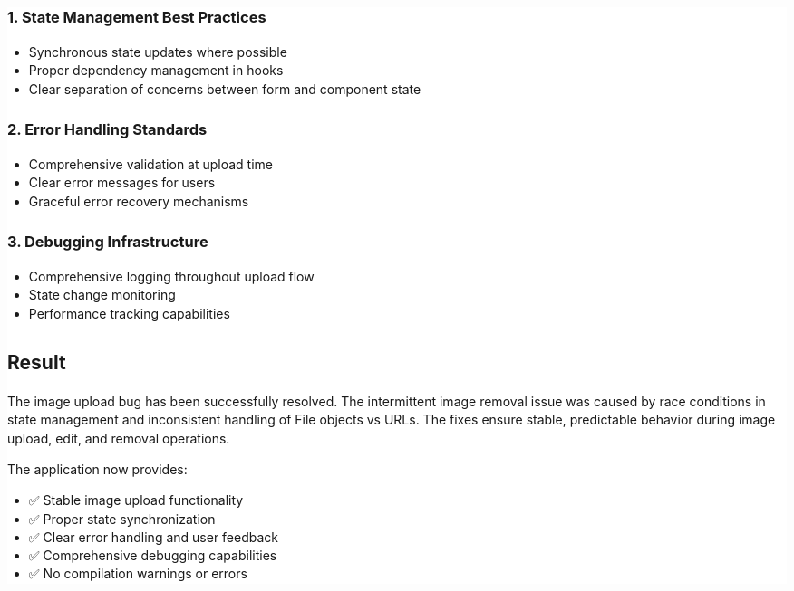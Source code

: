 ### 1. State Management Best Practices
- Synchronous state updates where possible
- Proper dependency management in hooks
- Clear separation of concerns between form and component state

### 2. Error Handling Standards
- Comprehensive validation at upload time
- Clear error messages for users
- Graceful error recovery mechanisms

### 3. Debugging Infrastructure
- Comprehensive logging throughout upload flow
- State change monitoring
- Performance tracking capabilities

## Result
The image upload bug has been successfully resolved. The intermittent image removal issue was caused by race conditions in state management and inconsistent handling of File objects vs URLs. The fixes ensure stable, predictable behavior during image upload, edit, and removal operations.

The application now provides:
- ✅ Stable image upload functionality
- ✅ Proper state synchronization
- ✅ Clear error handling and user feedback
- ✅ Comprehensive debugging capabilities
- ✅ No compilation warnings or errors
